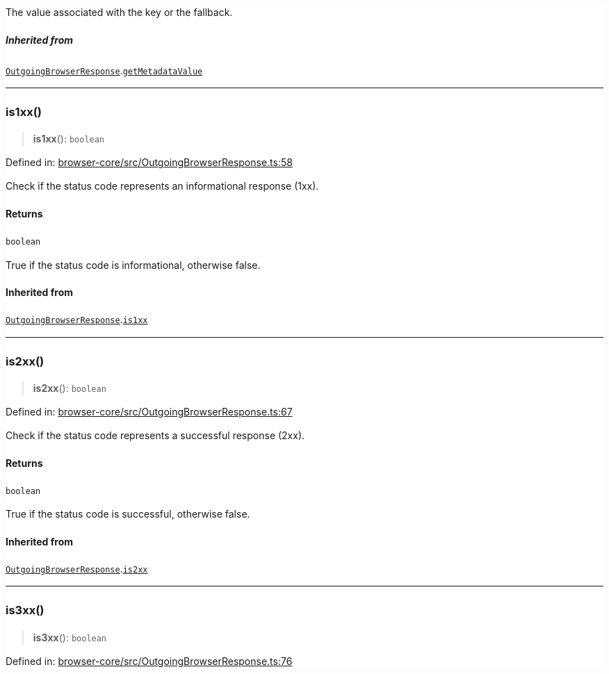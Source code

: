 The value associated with the key or the fallback.

##### Inherited from

[`OutgoingBrowserResponse`](../../OutgoingBrowserResponse/classes/OutgoingBrowserResponse.md).[`getMetadataValue`](../../OutgoingBrowserResponse/classes/OutgoingBrowserResponse.md#getmetadatavalue)

***

### is1xx()

> **is1xx**(): `boolean`

Defined in: [browser-core/src/OutgoingBrowserResponse.ts:58](https://github.com/stonemjs/browser-core/blob/fa5573518c1ef095e02e60009eef605c26ff056c/src/OutgoingBrowserResponse.ts#L58)

Check if the status code represents an informational response (1xx).

#### Returns

`boolean`

True if the status code is informational, otherwise false.

#### Inherited from

[`OutgoingBrowserResponse`](../../OutgoingBrowserResponse/classes/OutgoingBrowserResponse.md).[`is1xx`](../../OutgoingBrowserResponse/classes/OutgoingBrowserResponse.md#is1xx)

***

### is2xx()

> **is2xx**(): `boolean`

Defined in: [browser-core/src/OutgoingBrowserResponse.ts:67](https://github.com/stonemjs/browser-core/blob/fa5573518c1ef095e02e60009eef605c26ff056c/src/OutgoingBrowserResponse.ts#L67)

Check if the status code represents a successful response (2xx).

#### Returns

`boolean`

True if the status code is successful, otherwise false.

#### Inherited from

[`OutgoingBrowserResponse`](../../OutgoingBrowserResponse/classes/OutgoingBrowserResponse.md).[`is2xx`](../../OutgoingBrowserResponse/classes/OutgoingBrowserResponse.md#is2xx)

***

### is3xx()

> **is3xx**(): `boolean`

Defined in: [browser-core/src/OutgoingBrowserResponse.ts:76](https://github.com/stonemjs/browser-core/blob/fa5573518c1ef095e02e60009eef605c26ff056c/src/OutgoingBrowserResponse.ts#L76)
